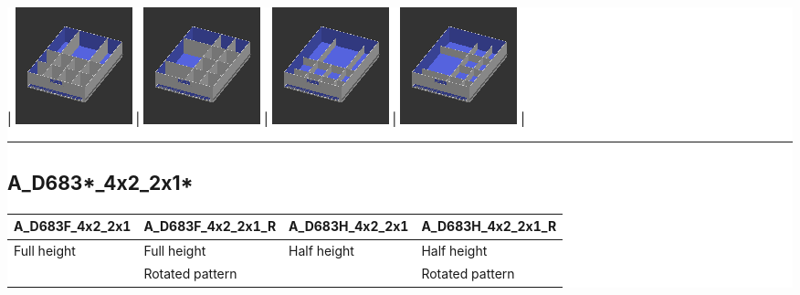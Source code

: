 | ![preview](png/A_D683F_4x2_1-2-1.png) | ![preview](png/A_D683F_4x2_1-2-1_R.png) | ![preview](png/A_D683H_4x2_1-2-1.png) | ![preview](png/A_D683H_4x2_1-2-1_R.png) | 


---
## A_D683*_4x2_2x1*
| **A_D683F_4x2_2x1** | **A_D683F_4x2_2x1_R** | **A_D683H_4x2_2x1** | **A_D683H_4x2_2x1_R** | 
| --- | --- | --- | --- | 
| Full height | Full height | Half height | Half height | 
|  | Rotated pattern |  | Rotated pattern | 